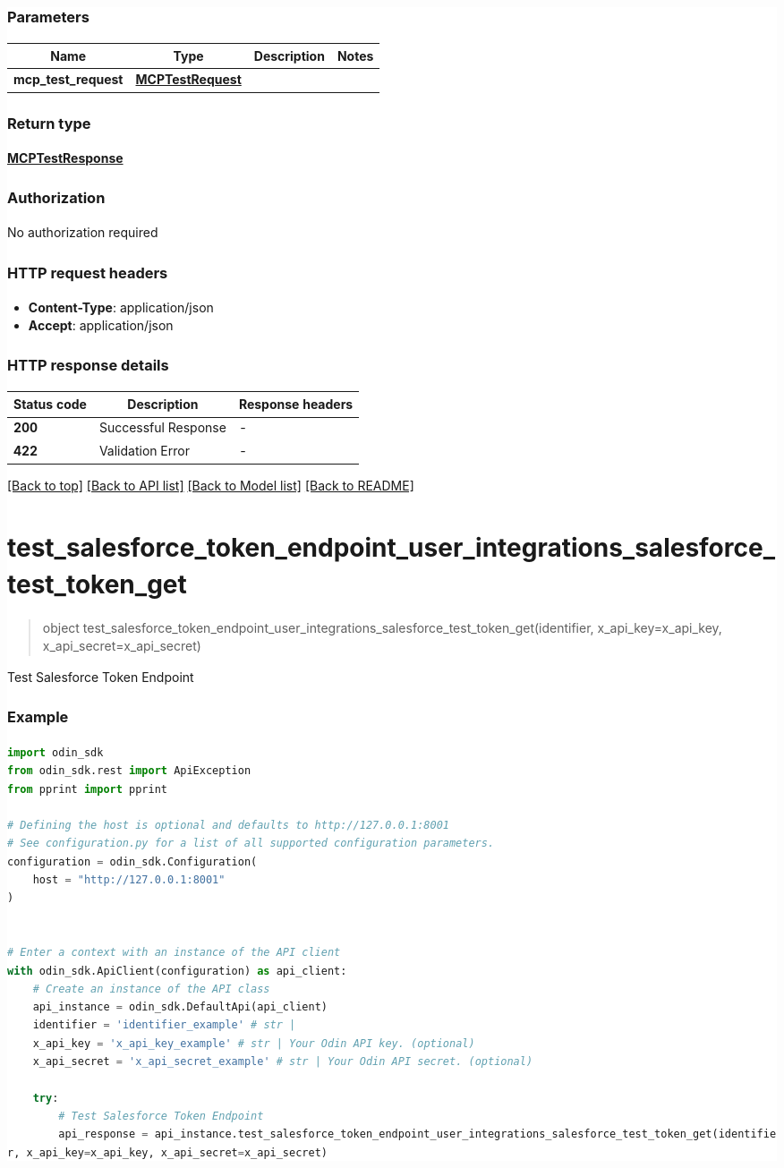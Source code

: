 

### Parameters


Name | Type | Description  | Notes
------------- | ------------- | ------------- | -------------
 **mcp_test_request** | [**MCPTestRequest**](MCPTestRequest.md)|  | 

### Return type

[**MCPTestResponse**](MCPTestResponse.md)

### Authorization

No authorization required

### HTTP request headers

 - **Content-Type**: application/json
 - **Accept**: application/json

### HTTP response details

| Status code | Description | Response headers |
|-------------|-------------|------------------|
**200** | Successful Response |  -  |
**422** | Validation Error |  -  |

[[Back to top]](#) [[Back to API list]](../README.md#documentation-for-api-endpoints) [[Back to Model list]](../README.md#documentation-for-models) [[Back to README]](../README.md)

# **test_salesforce_token_endpoint_user_integrations_salesforce_test_token_get**
> object test_salesforce_token_endpoint_user_integrations_salesforce_test_token_get(identifier, x_api_key=x_api_key, x_api_secret=x_api_secret)

Test Salesforce Token Endpoint

### Example


```python
import odin_sdk
from odin_sdk.rest import ApiException
from pprint import pprint

# Defining the host is optional and defaults to http://127.0.0.1:8001
# See configuration.py for a list of all supported configuration parameters.
configuration = odin_sdk.Configuration(
    host = "http://127.0.0.1:8001"
)


# Enter a context with an instance of the API client
with odin_sdk.ApiClient(configuration) as api_client:
    # Create an instance of the API class
    api_instance = odin_sdk.DefaultApi(api_client)
    identifier = 'identifier_example' # str | 
    x_api_key = 'x_api_key_example' # str | Your Odin API key. (optional)
    x_api_secret = 'x_api_secret_example' # str | Your Odin API secret. (optional)

    try:
        # Test Salesforce Token Endpoint
        api_response = api_instance.test_salesforce_token_endpoint_user_integrations_salesforce_test_token_get(identifier, x_api_key=x_api_key, x_api_secret=x_api_secret)
```